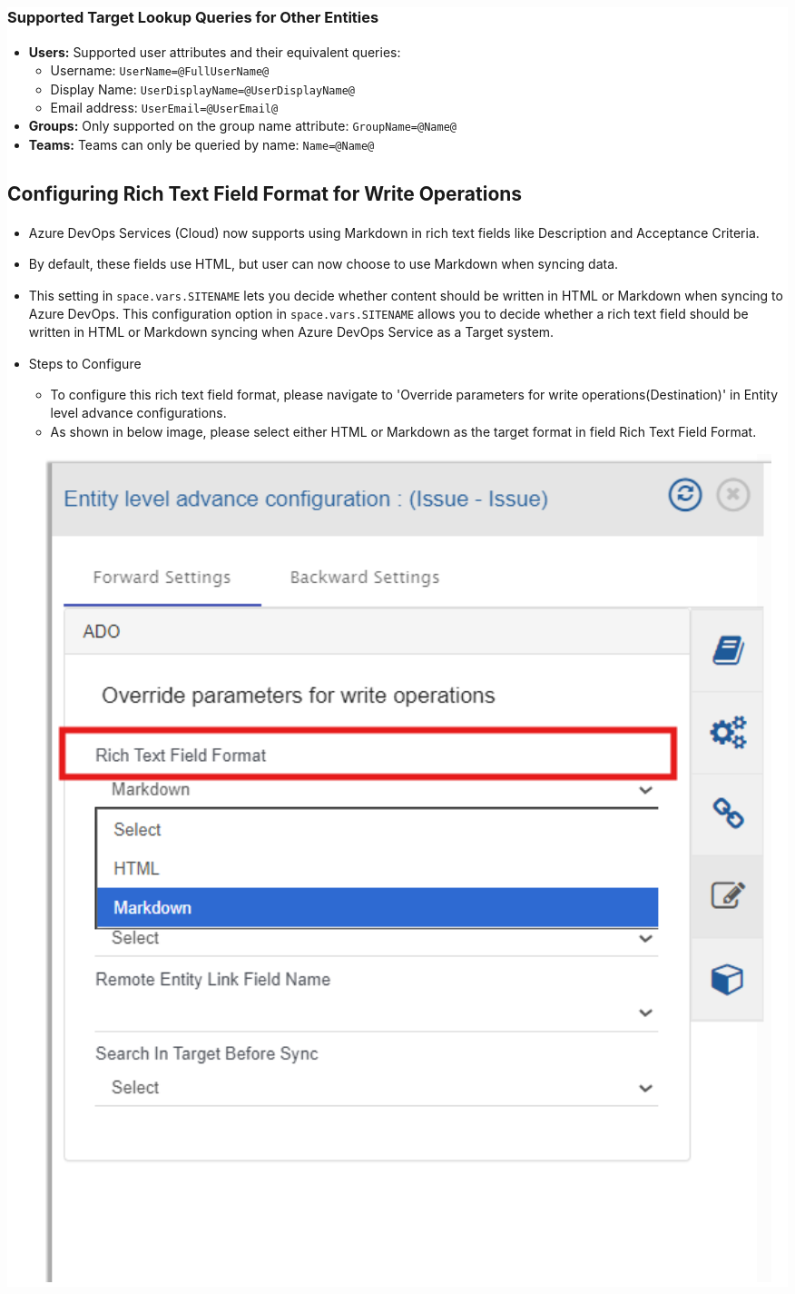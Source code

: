 
### Supported Target Lookup Queries for Other Entities

* **Users:** Supported user attributes and their equivalent queries:
  * Username: `UserName=@FullUserName@`
  * Display Name: `UserDisplayName=@UserDisplayName@`
  * Email address: `UserEmail=@UserEmail@`
* **Groups:** Only supported on the group name attribute:
  `GroupName=@Name@`
* **Teams:** Teams can only be queried by name:
  `Name=@Name@`

## Configuring Rich Text Field Format for Write Operations

* Azure DevOps Services (Cloud) now supports using Markdown in rich text fields like Description and Acceptance Criteria.
* By default, these fields use HTML, but user can now choose to use Markdown when syncing data.
* This setting in <code class="expression">space.vars.SITENAME</code> lets you decide whether content should be written in HTML or Markdown when syncing to Azure DevOps.
This configuration option in <code class="expression">space.vars.SITENAME</code> allows you to decide whether a rich text field should be written in HTML or Markdown syncing when Azure DevOps Service as a Target system.

* Steps to Configure
    * To configure this rich text field format, please navigate to 'Override parameters for write operations(Destination)' in Entity level advance configurations.
    * As shown in below image, please select either HTML or Markdown as the target format in field Rich Text Field Format.

    <p align="center">
     <img src="../assets/RichTextFieldFormatConfig.png" width="800" />
    </p>
